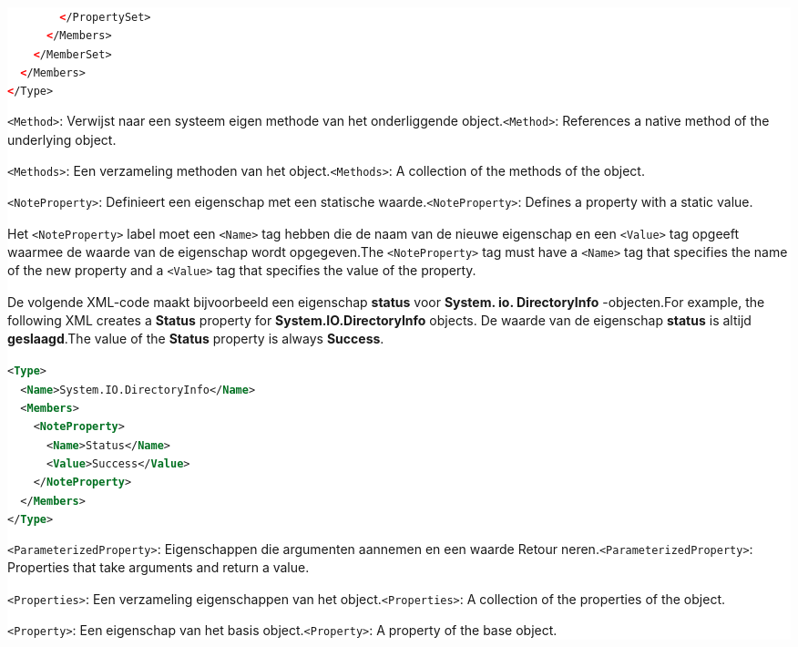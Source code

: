 ```xml
        </PropertySet>
      </Members>
    </MemberSet>
  </Members>
</Type>
```

<span data-ttu-id="7d802-203">`<Method>`: Verwijst naar een systeem eigen methode van het onderliggende object.</span><span class="sxs-lookup"><span data-stu-id="7d802-203">`<Method>`: References a native method of the underlying object.</span></span>

<span data-ttu-id="7d802-204">`<Methods>`: Een verzameling methoden van het object.</span><span class="sxs-lookup"><span data-stu-id="7d802-204">`<Methods>`: A collection of the methods of the object.</span></span>

<span data-ttu-id="7d802-205">`<NoteProperty>`: Definieert een eigenschap met een statische waarde.</span><span class="sxs-lookup"><span data-stu-id="7d802-205">`<NoteProperty>`: Defines a property with a static value.</span></span>

<span data-ttu-id="7d802-206">Het `<NoteProperty>` label moet een `<Name>` tag hebben die de naam van de nieuwe eigenschap en een `<Value>` tag opgeeft waarmee de waarde van de eigenschap wordt opgegeven.</span><span class="sxs-lookup"><span data-stu-id="7d802-206">The `<NoteProperty>` tag must have a `<Name>` tag that specifies the name of the new property and a `<Value>` tag that specifies the value of the property.</span></span>

<span data-ttu-id="7d802-207">De volgende XML-code maakt bijvoorbeeld een eigenschap **status** voor **System. io. DirectoryInfo** -objecten.</span><span class="sxs-lookup"><span data-stu-id="7d802-207">For example, the following XML creates a **Status** property for **System.IO.DirectoryInfo** objects.</span></span> <span data-ttu-id="7d802-208">De waarde van de eigenschap **status** is altijd **geslaagd**.</span><span class="sxs-lookup"><span data-stu-id="7d802-208">The value of the **Status** property is always **Success**.</span></span>

```xml
<Type>
  <Name>System.IO.DirectoryInfo</Name>
  <Members>
    <NoteProperty>
      <Name>Status</Name>
      <Value>Success</Value>
    </NoteProperty>
  </Members>
</Type>
```

<span data-ttu-id="7d802-209">`<ParameterizedProperty>`: Eigenschappen die argumenten aannemen en een waarde Retour neren.</span><span class="sxs-lookup"><span data-stu-id="7d802-209">`<ParameterizedProperty>`: Properties that take arguments and return a value.</span></span>

<span data-ttu-id="7d802-210">`<Properties>`: Een verzameling eigenschappen van het object.</span><span class="sxs-lookup"><span data-stu-id="7d802-210">`<Properties>`: A collection of the properties of the object.</span></span>

<span data-ttu-id="7d802-211">`<Property>`: Een eigenschap van het basis object.</span><span class="sxs-lookup"><span data-stu-id="7d802-211">`<Property>`: A property of the base object.</span></span>
